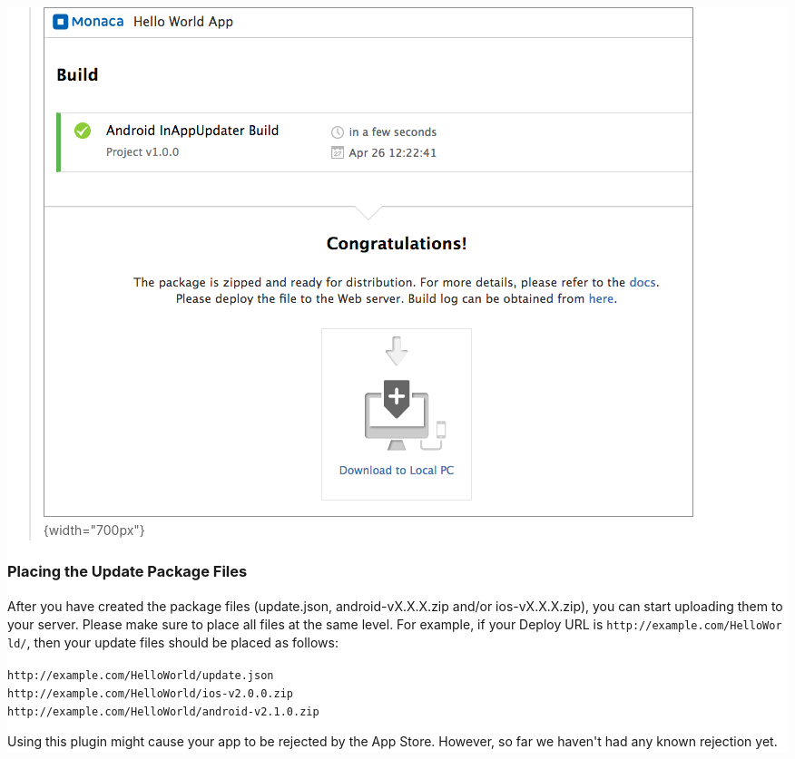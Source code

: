 > ![](images/in-app_updater/5.png){width="700px"}

### Placing the Update Package Files

After you have created the package files (update.json,
android-vX.X.X.zip and/or ios-vX.X.X.zip), you can start uploading them
to your server. Please make sure to place all files at the same level.
For example, if your Deploy URL is `http://example.com/HelloWorld/`,
then your update files should be placed as follows:

``` {.sourceCode .javascript}
http://example.com/HelloWorld/update.json
http://example.com/HelloWorld/ios-v2.0.0.zip
http://example.com/HelloWorld/android-v2.1.0.zip
```

<div class="admonition note">

Using this plugin might cause your app to be rejected by the App Store.
However, so far we haven't had any known rejection yet.

</div>
